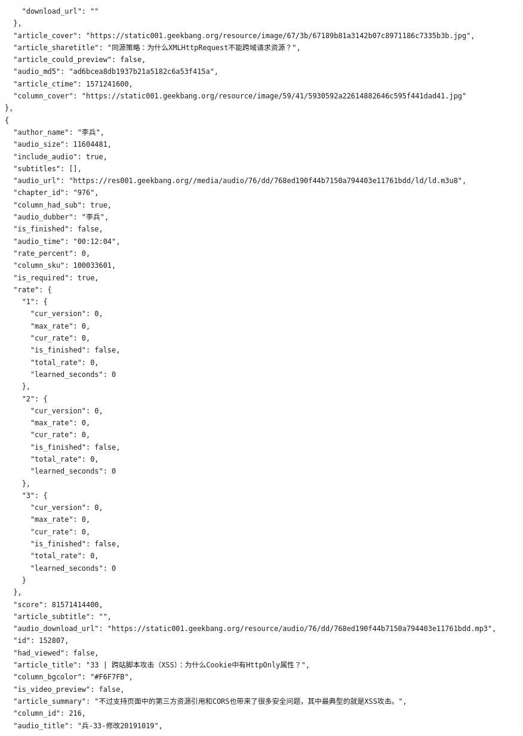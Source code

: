         "download_url": ""
      },
      "article_cover": "https://static001.geekbang.org/resource/image/67/3b/67189b81a3142b07c8971186c7335b3b.jpg",
      "article_sharetitle": "同源策略：为什么XMLHttpRequest不能跨域请求资源？",
      "article_could_preview": false,
      "audio_md5": "ad6bcea8db1937b21a5182c6a53f415a",
      "article_ctime": 1571241600,
      "column_cover": "https://static001.geekbang.org/resource/image/59/41/5930592a22614882646c595f441dad41.jpg"
    },
    {
      "author_name": "李兵",
      "audio_size": 11604481,
      "include_audio": true,
      "subtitles": [],
      "audio_url": "https://res001.geekbang.org//media/audio/76/dd/768ed190f44b7150a794403e11761bdd/ld/ld.m3u8",
      "chapter_id": "976",
      "column_had_sub": true,
      "audio_dubber": "李兵",
      "is_finished": false,
      "audio_time": "00:12:04",
      "rate_percent": 0,
      "column_sku": 100033601,
      "is_required": true,
      "rate": {
        "1": {
          "cur_version": 0,
          "max_rate": 0,
          "cur_rate": 0,
          "is_finished": false,
          "total_rate": 0,
          "learned_seconds": 0
        },
        "2": {
          "cur_version": 0,
          "max_rate": 0,
          "cur_rate": 0,
          "is_finished": false,
          "total_rate": 0,
          "learned_seconds": 0
        },
        "3": {
          "cur_version": 0,
          "max_rate": 0,
          "cur_rate": 0,
          "is_finished": false,
          "total_rate": 0,
          "learned_seconds": 0
        }
      },
      "score": 81571414400,
      "article_subtitle": "",
      "audio_download_url": "https://static001.geekbang.org/resource/audio/76/dd/768ed190f44b7150a794403e11761bdd.mp3",
      "id": 152807,
      "had_viewed": false,
      "article_title": "33 | 跨站脚本攻击（XSS）：为什么Cookie中有HttpOnly属性？",
      "column_bgcolor": "#F6F7FB",
      "is_video_preview": false,
      "article_summary": "不过支持页面中的第三方资源引用和CORS也带来了很多安全问题，其中最典型的就是XSS攻击。",
      "column_id": 216,
      "audio_title": "兵-33-修改20191019",